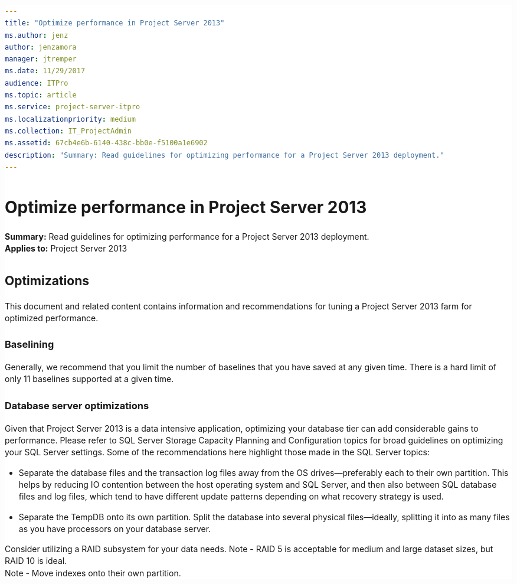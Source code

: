 ```yaml
---
title: "Optimize performance in Project Server 2013"
ms.author: jenz
author: jenzamora
manager: jtremper
ms.date: 11/29/2017
audience: ITPro
ms.topic: article
ms.service: project-server-itpro
ms.localizationpriority: medium
ms.collection: IT_ProjectAdmin
ms.assetid: 67cb4e6b-6140-438c-bb0e-f5100a1e6902
description: "Summary: Read guidelines for optimizing performance for a Project Server 2013 deployment."
---
```


# Optimize performance in Project Server 2013
 
 **Summary:** Read guidelines for optimizing performance for a Project Server 2013 deployment.<br/>
**Applies to:** Project Server 2013
  
## Optimizations

This document and related content contains information and recommendations for tuning a Project Server 2013 farm for optimized performance.
  
### Baselining

Generally, we recommend that you limit the number of baselines that you have saved at any given time. There is a hard limit of only 11 baselines supported at a given time. 
    
### Database server optimizations

Given that Project Server 2013 is a data intensive application, optimizing your database tier can add considerable gains to performance. Please refer to SQL Server Storage Capacity Planning and Configuration topics for broad guidelines on optimizing your SQL Server settings. Some of the recommendations here highlight those made in the SQL Server topics:

- Separate the database files and the transaction log files away from the OS drives—preferably each to their own partition. This helps by reducing IO contention between the host operating system and SQL Server, and then also between SQL database files and log files, which tend to have different update patterns depending on what recovery strategy is used.

- Separate the TempDB onto its own partition. Split the database into several physical files—ideally, splitting it into as many files as you have processors on your database server.
            
Consider utilizing a RAID subsystem for your data needs.
Note - RAID 5 is acceptable for medium and large dataset sizes, but RAID 10 is ideal.   
Note - Move indexes onto their own partition. 
  